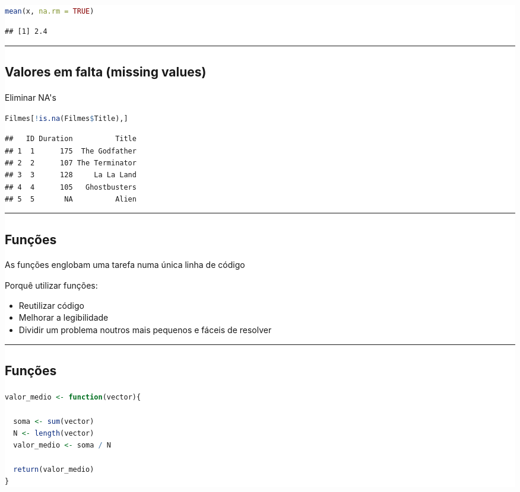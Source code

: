 
```r
mean(x, na.rm = TRUE)
```

```
## [1] 2.4
```

---

## Valores em falta (missing values)

Eliminar NA's



```r
Filmes[!is.na(Filmes$Title),]
```

```
##   ID Duration          Title
## 1  1      175  The Godfather
## 2  2      107 The Terminator
## 3  3      128     La La Land
## 4  4      105   Ghostbusters
## 5  5       NA          Alien
```

---


## Funções

As funções englobam uma tarefa numa única linha de código

Porquê utilizar funções:

* Reutilizar código
* Melhorar a legibilidade
* Dividir um problema noutros mais pequenos e fáceis de resolver

---

## Funções


```r
valor_medio <- function(vector){
  
  soma <- sum(vector)
  N <- length(vector)
  valor_medio <- soma / N
  
  return(valor_medio)
}
```
